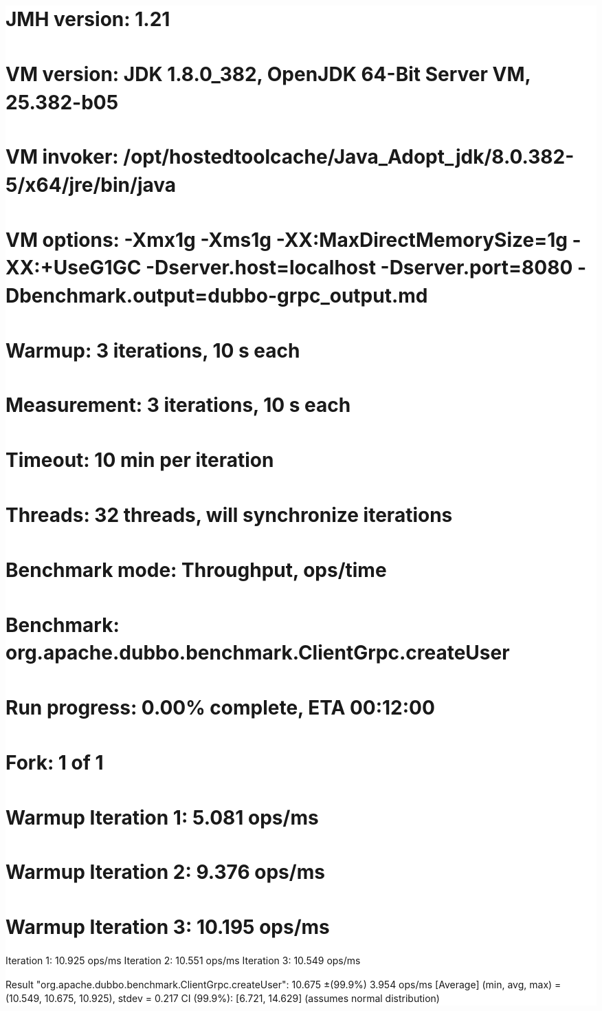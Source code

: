 # JMH version: 1.21
# VM version: JDK 1.8.0_382, OpenJDK 64-Bit Server VM, 25.382-b05
# VM invoker: /opt/hostedtoolcache/Java_Adopt_jdk/8.0.382-5/x64/jre/bin/java
# VM options: -Xmx1g -Xms1g -XX:MaxDirectMemorySize=1g -XX:+UseG1GC -Dserver.host=localhost -Dserver.port=8080 -Dbenchmark.output=dubbo-grpc_output.md
# Warmup: 3 iterations, 10 s each
# Measurement: 3 iterations, 10 s each
# Timeout: 10 min per iteration
# Threads: 32 threads, will synchronize iterations
# Benchmark mode: Throughput, ops/time
# Benchmark: org.apache.dubbo.benchmark.ClientGrpc.createUser

# Run progress: 0.00% complete, ETA 00:12:00
# Fork: 1 of 1
# Warmup Iteration   1: 5.081 ops/ms
# Warmup Iteration   2: 9.376 ops/ms
# Warmup Iteration   3: 10.195 ops/ms
Iteration   1: 10.925 ops/ms
Iteration   2: 10.551 ops/ms
Iteration   3: 10.549 ops/ms


Result "org.apache.dubbo.benchmark.ClientGrpc.createUser":
  10.675 ±(99.9%) 3.954 ops/ms [Average]
  (min, avg, max) = (10.549, 10.675, 10.925), stdev = 0.217
  CI (99.9%): [6.721, 14.629] (assumes normal distribution)
